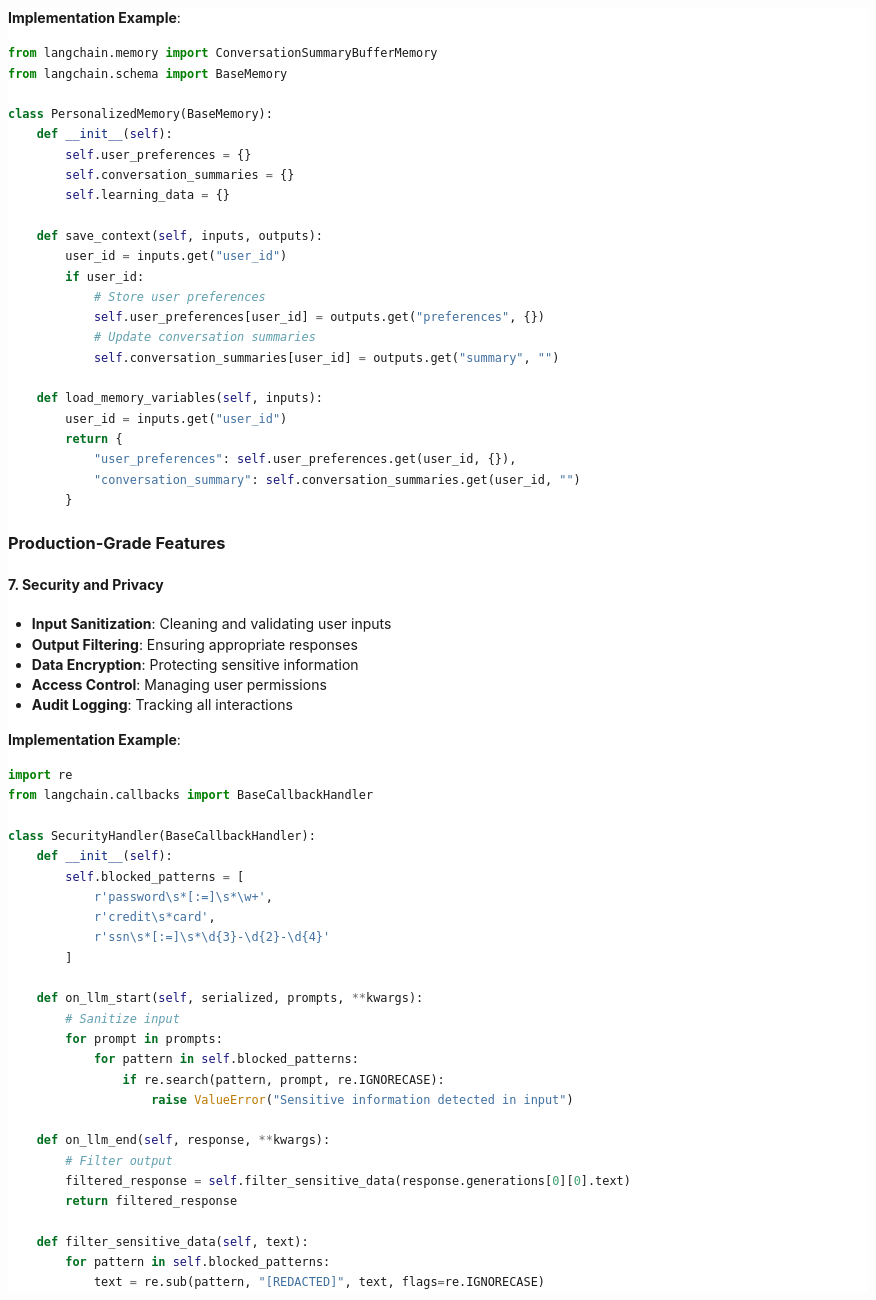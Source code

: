 **Implementation Example**:
```python
from langchain.memory import ConversationSummaryBufferMemory
from langchain.schema import BaseMemory

class PersonalizedMemory(BaseMemory):
    def __init__(self):
        self.user_preferences = {}
        self.conversation_summaries = {}
        self.learning_data = {}
    
    def save_context(self, inputs, outputs):
        user_id = inputs.get("user_id")
        if user_id:
            # Store user preferences
            self.user_preferences[user_id] = outputs.get("preferences", {})
            # Update conversation summaries
            self.conversation_summaries[user_id] = outputs.get("summary", "")
    
    def load_memory_variables(self, inputs):
        user_id = inputs.get("user_id")
        return {
            "user_preferences": self.user_preferences.get(user_id, {}),
            "conversation_summary": self.conversation_summaries.get(user_id, "")
        }
```

### **Production-Grade Features**

#### **7. Security and Privacy**
- **Input Sanitization**: Cleaning and validating user inputs
- **Output Filtering**: Ensuring appropriate responses
- **Data Encryption**: Protecting sensitive information
- **Access Control**: Managing user permissions
- **Audit Logging**: Tracking all interactions

**Implementation Example**:
```python
import re
from langchain.callbacks import BaseCallbackHandler

class SecurityHandler(BaseCallbackHandler):
    def __init__(self):
        self.blocked_patterns = [
            r'password\s*[:=]\s*\w+',
            r'credit\s*card',
            r'ssn\s*[:=]\s*\d{3}-\d{2}-\d{4}'
        ]
    
    def on_llm_start(self, serialized, prompts, **kwargs):
        # Sanitize input
        for prompt in prompts:
            for pattern in self.blocked_patterns:
                if re.search(pattern, prompt, re.IGNORECASE):
                    raise ValueError("Sensitive information detected in input")
    
    def on_llm_end(self, response, **kwargs):
        # Filter output
        filtered_response = self.filter_sensitive_data(response.generations[0][0].text)
        return filtered_response
    
    def filter_sensitive_data(self, text):
        for pattern in self.blocked_patterns:
            text = re.sub(pattern, "[REDACTED]", text, flags=re.IGNORECASE)
```